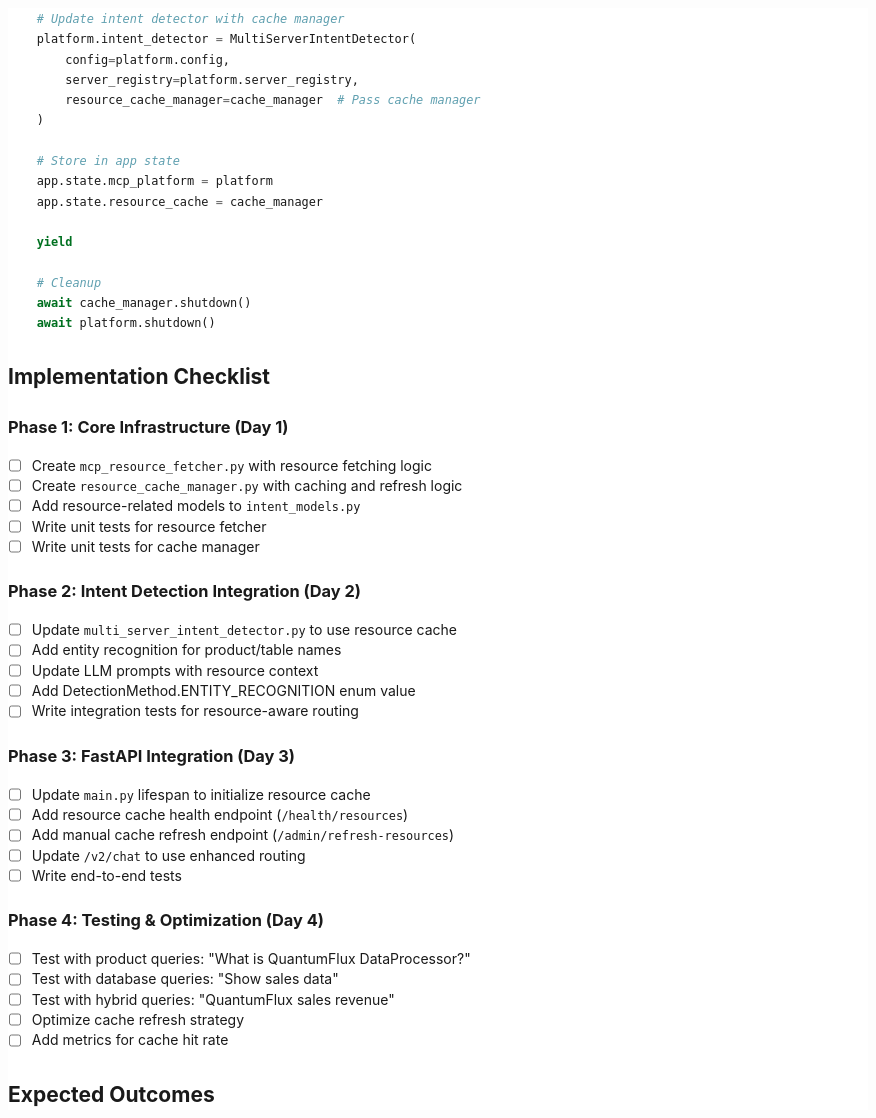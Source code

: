 ```python
    # Update intent detector with cache manager
    platform.intent_detector = MultiServerIntentDetector(
        config=platform.config,
        server_registry=platform.server_registry,
        resource_cache_manager=cache_manager  # Pass cache manager
    )
    
    # Store in app state
    app.state.mcp_platform = platform
    app.state.resource_cache = cache_manager
    
    yield
    
    # Cleanup
    await cache_manager.shutdown()
    await platform.shutdown()
```

## Implementation Checklist

### Phase 1: Core Infrastructure (Day 1)
- [ ] Create `mcp_resource_fetcher.py` with resource fetching logic
- [ ] Create `resource_cache_manager.py` with caching and refresh logic
- [ ] Add resource-related models to `intent_models.py`
- [ ] Write unit tests for resource fetcher
- [ ] Write unit tests for cache manager

### Phase 2: Intent Detection Integration (Day 2)
- [ ] Update `multi_server_intent_detector.py` to use resource cache
- [ ] Add entity recognition for product/table names
- [ ] Update LLM prompts with resource context
- [ ] Add DetectionMethod.ENTITY_RECOGNITION enum value
- [ ] Write integration tests for resource-aware routing

### Phase 3: FastAPI Integration (Day 3)
- [ ] Update `main.py` lifespan to initialize resource cache
- [ ] Add resource cache health endpoint (`/health/resources`)
- [ ] Add manual cache refresh endpoint (`/admin/refresh-resources`)
- [ ] Update `/v2/chat` to use enhanced routing
- [ ] Write end-to-end tests

### Phase 4: Testing & Optimization (Day 4)
- [ ] Test with product queries: "What is QuantumFlux DataProcessor?"
- [ ] Test with database queries: "Show sales data"
- [ ] Test with hybrid queries: "QuantumFlux sales revenue"
- [ ] Optimize cache refresh strategy
- [ ] Add metrics for cache hit rate

## Expected Outcomes
